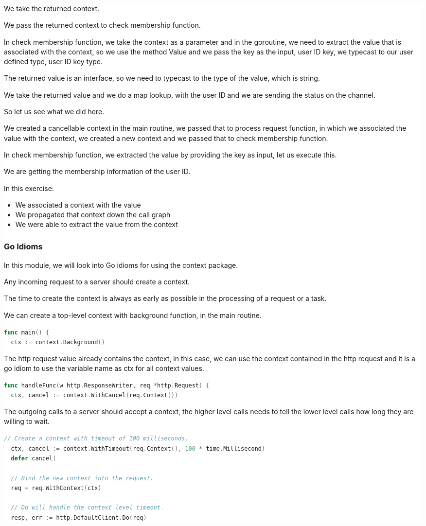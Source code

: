 We take the returned context.

We pass the returned context to check membership function.

In check membership function, we take the context as a parameter and in the goroutine, we need to extract the value that is associated with the context, so we use the method Value and we pass the key as the input, user ID key, we typecast to our user defined type, user ID key type.

The returned value is an interface, so we need to typecast to the type of the value, which is string.

We take the returned value and we do a map lookup, with the user ID and we are sending the status on the channel.

So let us see what we did here.

We created a cancellable context in the main routine, we passed that to process request function, in which we associated the value with the context, we created a new context and we passed that to check membership function.

In check membership function, we extracted the value by providing the key as input, let us execute this.

We are getting the membership information of the user ID.

In this exercise:

- We associated a context with the value
- We propagated that context down the call graph
- We were able to extract the value from the context

### Go Idioms

In this module, we will look into Go idioms for using the context package.

Any incoming request to a server should create a context.

The time to create the context is always as early as possible in the processing of a request or a task.

We can create a top-level context with background function, in the main routine.

```go
func main() {
  ctx := context.Background()
```

The http request value already contains the context, in this case, we can use the context contained in the http request and it is a go idiom to use the variable name as ctx for all context values.

```go
func handleFunc(w http.ResponseWriter, req *http.Request) {
  ctx, cancel := context.WithCancel(req.Context())
```

The outgoing calls to a server should accept a context, the higher level calls needs to tell the lower level calls how long they are willing to wait.

```go
// Create a context with timeout of 100 milliseconds.
  ctx, cancel := context.WithTimeout(req.Context(), 100 * time.Millisecond)
  defer cancel(

  // Bind the new context into the request.
  req = req.WithContext(ctx)

  // Do will handle the context level timeout.
  resp, err := http.DefaultClient.Do(req)
```
